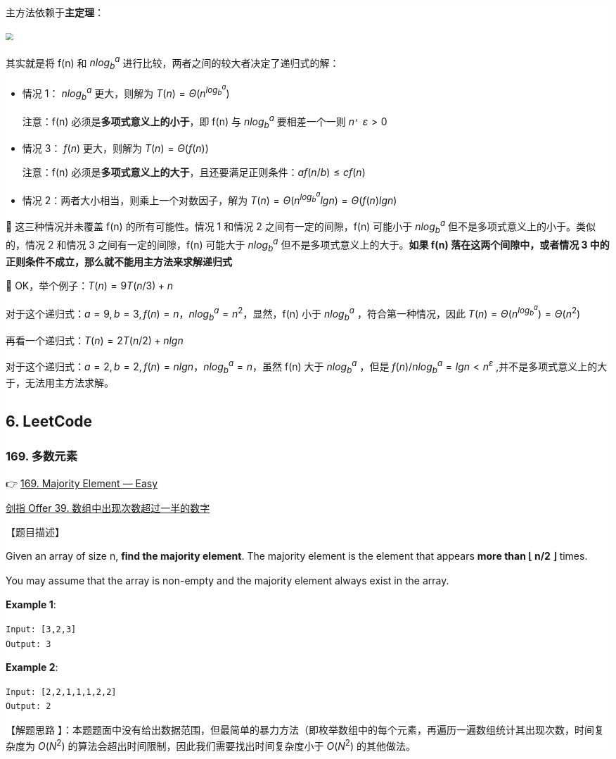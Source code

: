 主方法依赖于**主定理**：

<img src="https://gitee.com/veal98/images/raw/master/img/20200916143502.png" style="zoom: 67%;" />

其实就是将 f(n) 和 $n log_b^a$ 进行比较，两者之间的较大者决定了递归式的解：

- 情况 1： $n log_b^a$  更大，则解为 $T(n) =  Θ(n^{log_b^a})$

  注意：f(n) 必须是**多项式意义上的小于**，即 f(n) 与 $n log_b^a$ 要相差一个一则 $n^，ε > 0$

- 情况 3： $f(n)$  更大，则解为 $T(n) =  Θ(f(n))$

  注意：f(n) 必须是**多项式意义上的大于**，且还要满足正则条件：$af(n/b) ≤ cf(n)$

- 情况 2：两者大小相当，则乘上一个对数因子，解为 $T(n) =  Θ(n^{log_b^a}lgn) = Θ(f(n)lgn)$

🚨 这三种情况并未覆盖 f(n) 的所有可能性。情况 1 和情况 2 之间有一定的间隙，f(n) 可能小于 $n log_b^a$ 但不是多项式意义上的小于。类似的，情况 2 和情况 3 之间有一定的间隙，f(n) 可能大于 $n log_b^a$ 但不是多项式意义上的大于。**如果 f(n) 落在这两个间隙中，或者情况 3 中的正则条件不成立，那么就不能用主方法来求解递归式**

💬 OK，举个例子：$T(n) = 9T(n/3) + n$

对于这个递归式：$a = 9, b = 3, f(n) = n，n log_b^a = n^2$，显然，f(n) 小于 $n log_b^a$ ，符合第一种情况，因此 $T(n) =  Θ(n^{log_b^a}) = Θ(n^2)$

再看一个递归式：$T(n) = 2T(n/2) + nlgn$

对于这个递归式：$a = 2, b = 2, f(n) = nlgn，n log_b^a = n$，虽然 f(n) 大于 $n log_b^a$ ，但是 $f(n)/n log_b^a = lgn < n^ε$ ,并不是多项式意义上的大于，无法用主方法求解。

## 6. LeetCode

### 169. 多数元素

👉 [169. Majority Element — Easy](https://leetcode-cn.com/problems/majority-element/)

[剑指 Offer 39. 数组中出现次数超过一半的数字](https://leetcode-cn.com/problems/shu-zu-zhong-chu-xian-ci-shu-chao-guo-yi-ban-de-shu-zi-lcof/)

【题目描述】

Given an array of size n, **find the majority element**. The majority element is the element that appears **more than ⌊ n/2 ⌋** times.

You may assume that the array is non-empty and the majority element always exist in the array.

**Example 1**:

```
Input: [3,2,3]
Output: 3
```

**Example 2**:

```
Input: [2,2,1,1,1,2,2]
Output: 2
```

【解题思路 】：本题题面中没有给出数据范围，但最简单的暴力方法（即枚举数组中的每个元素，再遍历一遍数组统计其出现次数，时间复杂度为 $O(N^2)$ 的算法会超出时间限制，因此我们需要找出时间复杂度小于 $O(N^2)$ 的其他做法。

